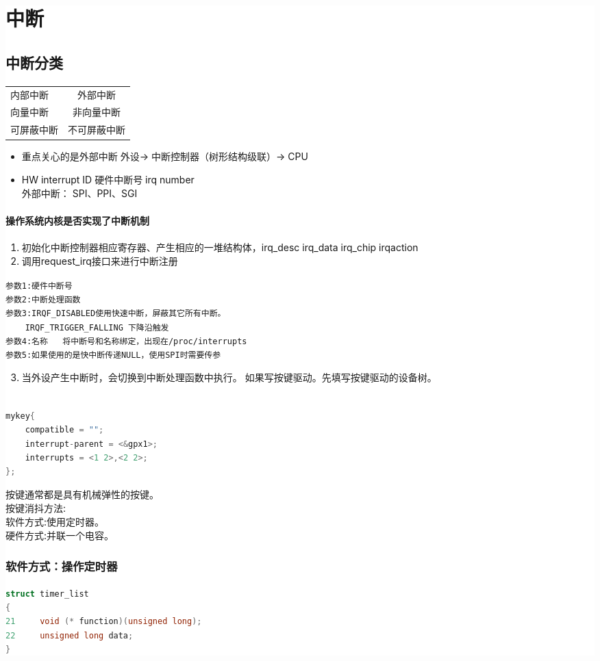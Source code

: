 # 中断 #
## 中断分类 ##

|       |          | 
| ------------- |:-------------:| 
| 内部中断     |  外部中断 | 
| 向量中断      |  非向量中断    |  
| 可屏蔽中断 | 不可屏蔽中断  | 

* 重点关心的是外部中断
外设-> 中断控制器（树形结构级联）-> CPU

* HW interrupt ID 硬件中断号
irq number  
外部中断： SPI、PPI、SGI

#### 操作系统内核是否实现了中断机制
1. 初始化中断控制器相应寄存器、产生相应的一堆结构体，irq_desc  irq_data  irq_chip irqaction  
2. 调用request_irq接口来进行中断注册
```
参数1:硬件中断号  
参数2:中断处理函数  
参数3:IRQF_DISABLED使用快速中断，屏蔽其它所有中断。  
    IRQF_TRIGGER_FALLING 下降沿触发  
参数4:名称   将中断号和名称绑定，出现在/proc/interrupts  
参数5:如果使用的是快中断传递NULL，使用SPI时需要传参
```
3. 当外设产生中断时，会切换到中断处理函数中执行。
如果写按键驱动。先填写按键驱动的设备树。  

```c

mykey{
	compatible = "";
	interrupt-parent = <&gpx1>;
	interrupts = <1 2>,<2 2>;
};

```
按键通常都是具有机械弹性的按键。  
按键消抖方法:  
软件方式:使用定时器。  
硬件方式:并联一个电容。  

### 软件方式：操作定时器 ###

```c
struct timer_list
{
21     void (* function)(unsigned long);                                        
22     unsigned long data;
}

```

